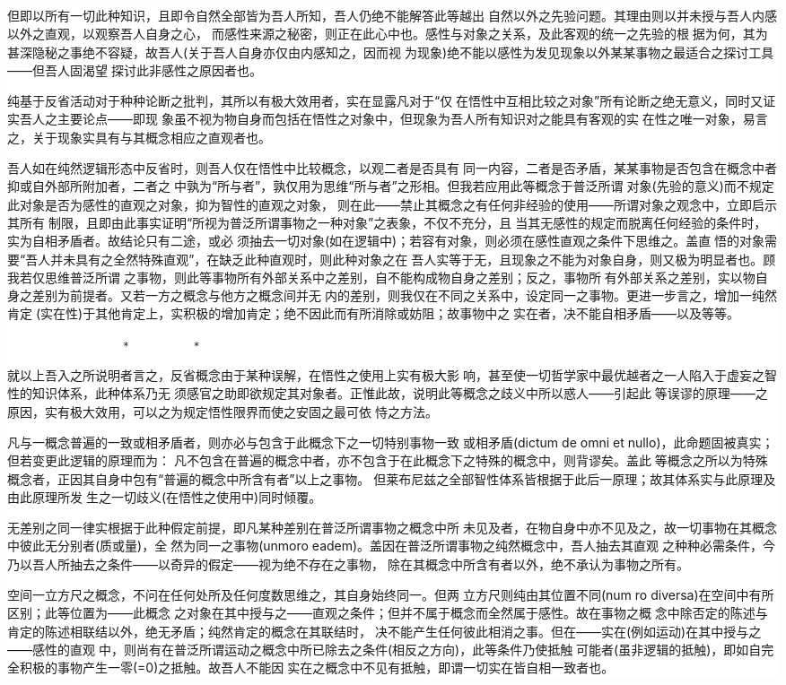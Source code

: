 但即以所有一切此种知识，且即令自然全部皆为吾人所知，吾人仍绝不能解答此等越出
自然以外之先验问题。其理由则以并未授与吾人内感以外之直观，以观察吾人自身之心，
而感性来源之秘密，则正在此心中也。感性与对象之关系，及此客观的统一之先验的根
据为何，其为甚深隐秘之事绝不容疑，故吾人(关于吾人自身亦仅由内感知之，因而视
为现象)绝不能以感性为发见现象以外某某事物之最适合之探讨工具——但吾人固渴望
探讨此非感性之原因者也。  

   纯基于反省活动对于种种论断之批判，其所以有极大效用者，实在显露凡对于“仅
在悟性中互相比较之对象”所有论断之绝无意义，同时又证实吾人之主要论点——即现
象虽不视为物自身而包括在悟性之对象中，但现象为吾人所有知识对之能具有客观的实
在性之唯一对象，易言之，关于现象实具有与其概念相应之直观者也。  

   吾人如在纯然逻辑形态中反省时，则吾人仅在悟性中比较概念，以观二者是否具有
同一内容，二者是否矛盾，某某事物是否包含在概念中者抑或自外部所附加者，二者之
中孰为“所与者”，孰仅用为思维“所与者”之形相。但我若应用此等概念于普泛所谓
对象(先验的意义)而不规定此对象是否为感性的直观之对象，抑为智性的直观之对象，
则在此——禁止其概念之有任何非经验的使用——所谓对象之观念中，立即启示其所有
制限，且即由此事实证明“所视为普泛所谓事物之一种对象”之表象，不仅不充分，且
当其无感性的规定而脱离任何经验的条件时，实为自相矛盾者。故结论只有二途，或必
须抽去一切对象(如在逻辑中)；若容有对象，则必须在感性直观之条件下思维之。盖直
悟的对象需要“吾人并未具有之全然特殊直观”，在缺乏此种直观时，则此种对象之在
吾人实等于无，且现象之不能为对象自身，则又极为明显者也。顾我若仅思维普泛所谓
之事物，则此等事物所有外部关系中之差别，自不能构成物自身之差别；反之，事物所
有外部关系之差别，实以物自身之差别为前提者。又若一方之概念与他方之概念间并无
内的差别，则我仅在不同之关系中，设定同一之事物。更进一步言之，增加一纯然肯定
(实在性)于其他肯定上，实积极的增加肯定；绝不因此而有所消除或妨阻；故事物中之
实在者，决不能自相矛盾——以及等等。  

                      *          *

   就以上吾入之所说明者言之，反省概念由于某种误解，在悟性之使用上实有极大影
响，甚至使一切哲学家中最优越者之一人陷入于虚妄之智性的知识体系，此种体系乃无
须感官之助即欲规定其对象者。正惟此故，说明此等概念之歧义中所以惑人——引起此
等误谬的原理——之原因，实有极大效用，可以之为规定悟性限界而使之安固之最可依
恃之方法。  

   凡与一概念普遍的一致或相矛盾者，则亦必与包含于此概念下之一切特别事物一致
或相矛盾(dictum de omni et nullo)，此命题固被真实；但若变更此逻辑的原理而为：
凡不包含在普遍的概念中者，亦不包含于在此概念下之特殊的概念中，则背谬矣。盖此
等概念之所以为特殊概念者，正因其自身中包有“普遍的概念中所含有者”以上之事物。
但莱布尼兹之全部智性体系皆根据于此后一原理；故其体系实与此原理及由此原理所发
生之一切歧义(在悟性之使用中)同时倾覆。  

   无差别之同一律实根据于此种假定前提，即凡某种差别在普泛所谓事物之概念中所
未见及者，在物自身中亦不见及之，故一切事物在其概念中彼此无分别者(质或量)，全
然为同一之事物(unmoro eadem)。盖因在普泛所谓事物之纯然概念中，吾人抽去其直观
之种种必需条件，今乃以吾人所抽去之条件——以奇异的假定——视为绝不存在之事物，
除在其概念中所含有者以外，绝不承认为事物之所有。  

   空间一立方尺之概念，不问在任何处所及任何度数思维之，其自身始终同一。但两
立方尺则纯由其位置不同(num ro diversa)在空间中有所区别；此等位置为——此概念
之对象在其中授与之——直观之条件；但并不属于概念而全然属于感性。故在事物之概
念中除否定的陈述与肯定的陈述相联结以外，绝无矛盾；纯然肯定的概念在其联结时，
决不能产生任何彼此相消之事。但在——实在(例如运动)在其中授与之——感性的直观
中，则尚有在普泛所谓运动之概念中所已除去之条件(相反之方向)，此等条件乃使抵触
可能者(虽非逻辑的抵触)，即如自完全积极的事物产生一零(=0)之抵触。故吾人不能因
实在之概念中不见有抵触，即谓一切实在皆自相一致者也。  
